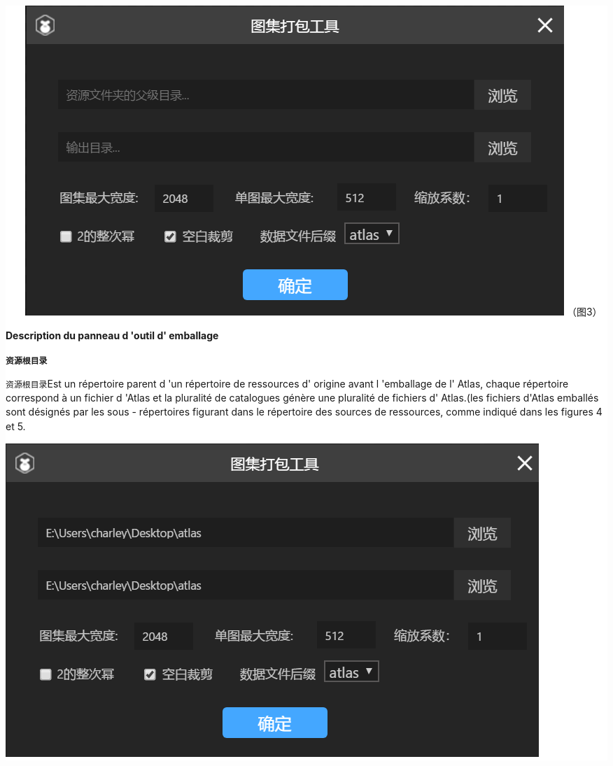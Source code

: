 　　![图3](img/3.png)   （图3）




**Description du panneau d 'outil d' emballage**

**`资源根目录`**

`资源根目录`Est un répertoire parent d 'un répertoire de ressources d' origine avant l 'emballage de l' Atlas, chaque répertoire correspond à un fichier d 'Atlas et la pluralité de catalogues génère une pluralité de fichiers d' Atlas.(les fichiers d'Atlas emballés sont désignés par les sous - répertoires figurant dans le répertoire des sources de ressources, comme indiqué dans les figures 4 et 5.

![图4](img/4.png) 
